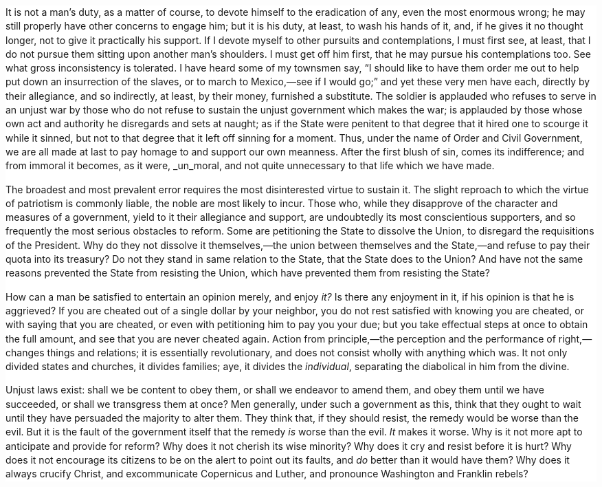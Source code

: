 It is not a man’s duty, as a matter of course, to devote himself to the
eradication of any, even the most enormous wrong; he may still properly
have other concerns to engage him; but it is his duty, at least, to
wash his hands of it, and, if he gives it no thought longer, not to
give it practically his support. If I devote myself to other pursuits
and contemplations, I must first see, at least, that I do not pursue
them sitting upon another man’s shoulders. I must get off him first,
that he may pursue his contemplations too. See what gross inconsistency
is tolerated. I have heard some of my townsmen say, “I should like to
have them order me out to help put down an insurrection of the slaves,
or to march to Mexico,—see if I would go;” and yet these very men have
each, directly by their allegiance, and so indirectly, at least, by
their money, furnished a substitute. The soldier is applauded who
refuses to serve in an unjust war by those who do not refuse to sustain
the unjust government which makes the war; is applauded by those whose
own act and authority he disregards and sets at naught; as if the State
were penitent to that degree that it hired one to scourge it while it
sinned, but not to that degree that it left off sinning for a moment.
Thus, under the name of Order and Civil Government, we are all made at
last to pay homage to and support our own meanness. After the first
blush of sin, comes its indifference; and from immoral it becomes, as
it were, _un_moral, and not quite unnecessary to that life which we
have made.

The broadest and most prevalent error requires the most disinterested
virtue to sustain it. The slight reproach to which the virtue of
patriotism is commonly liable, the noble are most likely to incur.
Those who, while they disapprove of the character and measures of a
government, yield to it their allegiance and support, are undoubtedly
its most conscientious supporters, and so frequently the most serious
obstacles to reform. Some are petitioning the State to dissolve the
Union, to disregard the requisitions of the President. Why do they not
dissolve it themselves,—the union between themselves and the State,—and
refuse to pay their quota into its treasury? Do not they stand in same
relation to the State, that the State does to the Union? And have not
the same reasons prevented the State from resisting the Union, which
have prevented them from resisting the State?

How can a man be satisfied to entertain an opinion merely, and enjoy
_it?_ Is there any enjoyment in it, if his opinion is that he is
aggrieved? If you are cheated out of a single dollar by your neighbor,
you do not rest satisfied with knowing you are cheated, or with saying
that you are cheated, or even with petitioning him to pay you your due;
but you take effectual steps at once to obtain the full amount, and see
that you are never cheated again. Action from principle,—the perception
and the performance of right,—changes things and relations; it is
essentially revolutionary, and does not consist wholly with anything
which was. It not only divided states and churches, it divides
families; aye, it divides the _individual_, separating the diabolical
in him from the divine.

Unjust laws exist: shall we be content to obey them, or shall we
endeavor to amend them, and obey them until we have succeeded, or shall
we transgress them at once? Men generally, under such a government as
this, think that they ought to wait until they have persuaded the
majority to alter them. They think that, if they should resist, the
remedy would be worse than the evil. But it is the fault of the
government itself that the remedy _is_ worse than the evil. _It_ makes
it worse. Why is it not more apt to anticipate and provide for reform?
Why does it not cherish its wise minority? Why does it cry and resist
before it is hurt? Why does it not encourage its citizens to be on the
alert to point out its faults, and _do_ better than it would have them?
Why does it always crucify Christ, and excommunicate Copernicus and
Luther, and pronounce Washington and Franklin rebels?

